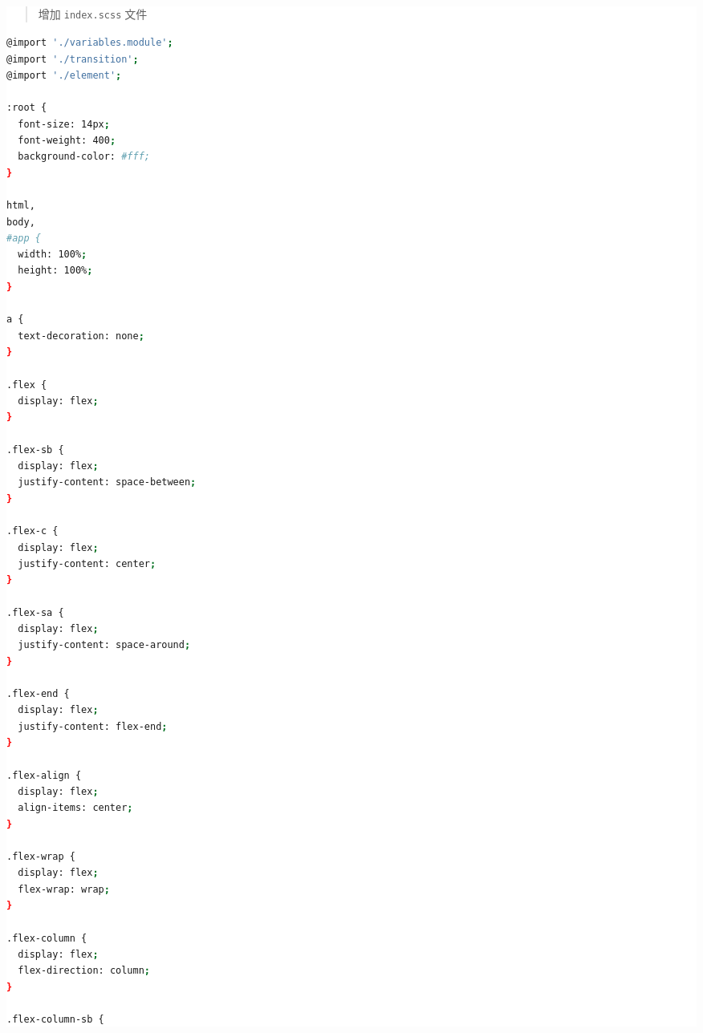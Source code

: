 > 增加 `index.scss` 文件

```bash
@import './variables.module';
@import './transition';
@import './element';

:root {
  font-size: 14px;
  font-weight: 400;
  background-color: #fff;
}

html,
body,
#app {
  width: 100%;
  height: 100%;
}

a {
  text-decoration: none;
}

.flex {
  display: flex;
}

.flex-sb {
  display: flex;
  justify-content: space-between;
}

.flex-c {
  display: flex;
  justify-content: center;
}

.flex-sa {
  display: flex;
  justify-content: space-around;
}

.flex-end {
  display: flex;
  justify-content: flex-end;
}

.flex-align {
  display: flex;
  align-items: center;
}

.flex-wrap {
  display: flex;
  flex-wrap: wrap;
}

.flex-column {
  display: flex;
  flex-direction: column;
}

.flex-column-sb {
```